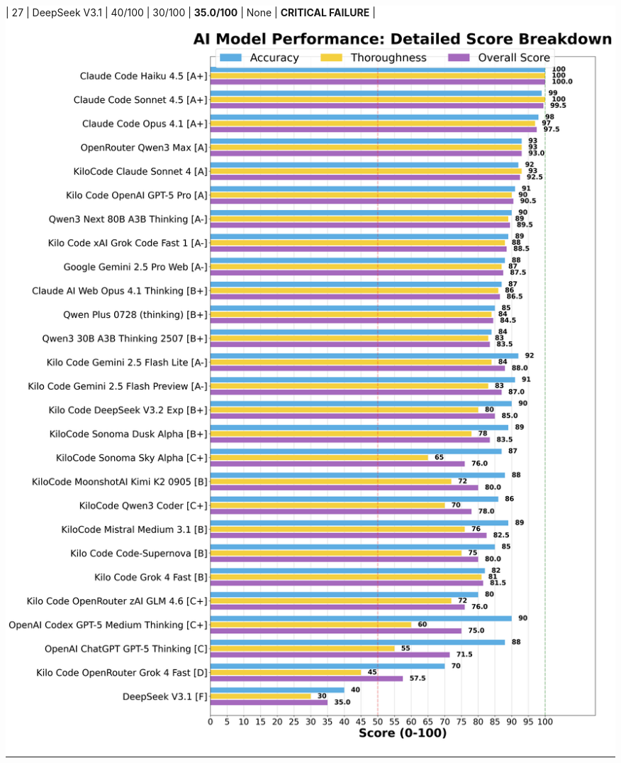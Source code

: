 | 27 | DeepSeek V3.1 | 40/100 | 30/100 | **35.0/100** | None | **CRITICAL FAILURE** |

![avg score bar chart](charts/model-eval-ranking-avg-score-barchart-1.png)

---